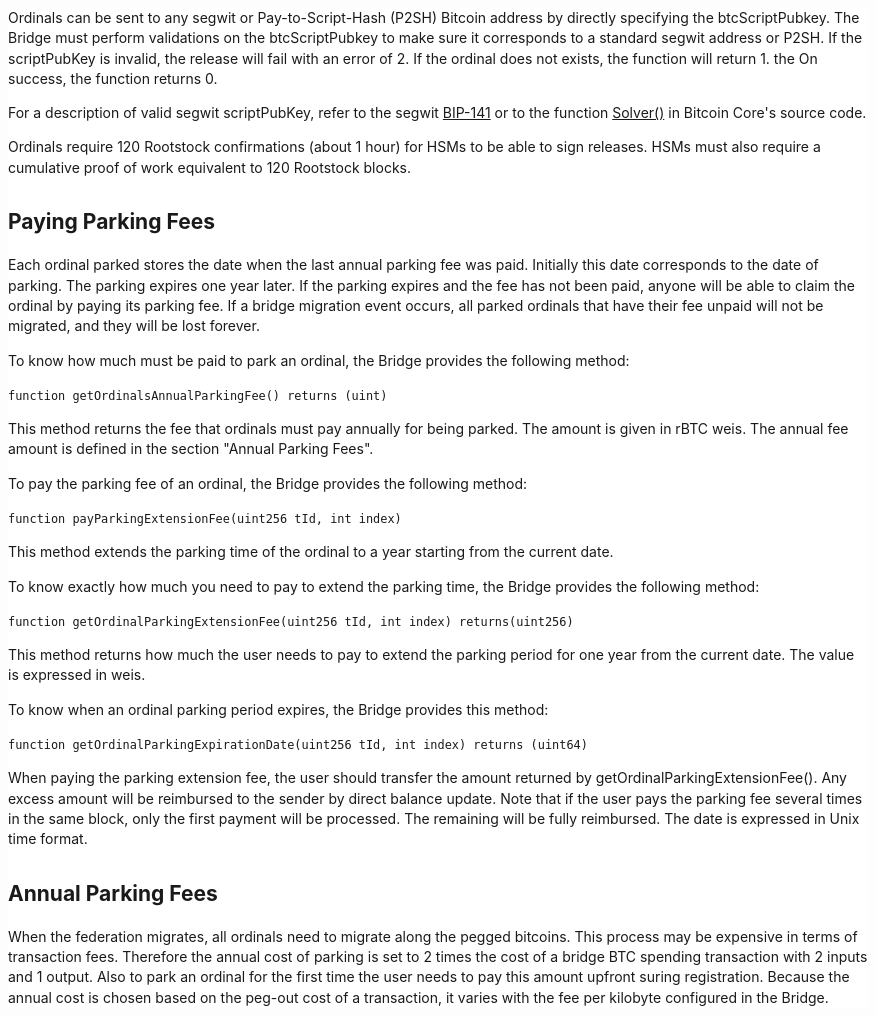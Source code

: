 Ordinals can be sent to any segwit or Pay-to-Script-Hash (P2SH) Bitcoin address by directly specifying the btcScriptPubkey. The Bridge must perform validations on the btcScriptPubkey to make sure it corresponds to a standard segwit address or P2SH. If the scriptPubKey is invalid, the release will fail with an error of 2. If the ordinal does not exists, the function will return 1. the On success, the function returns 0.

For a description of valid segwit scriptPubKey, refer to the segwit [BIP-141](https://github.com/bitcoin/bips/blob/master/bip-0141.mediawiki) or to the function [Solver()](https://github.com/bitcoin/bitcoin/blob/153a6882f42fff3fdc63bf770d4c86a62c46c448/src/script/standard.cpp#L168) in Bitcoin Core's source code. 

Ordinals require 120 Rootstock confirmations (about 1 hour) for HSMs to be able to sign releases. HSMs must also require a cumulative proof of work equivalent to 120 Rootstock blocks.

## Paying Parking Fees
Each ordinal parked stores the date when the last annual parking fee was paid. Initially this date corresponds to the date of parking. The parking expires one year later. If the parking expires and the fee has not been paid, anyone will be able to claim the ordinal by paying its parking fee. If a bridge migration event occurs, all parked ordinals that have their fee unpaid will not be migrated, and they will be lost forever.

To know how much must be paid to park an ordinal, the Bridge provides the following method: 

`function getOrdinalsAnnualParkingFee() returns (uint)`

This method returns the fee that ordinals must pay annually for being parked. The amount is given in rBTC weis. The annual fee amount is defined in the section "Annual Parking Fees".

To pay the parking fee of an ordinal, the Bridge provides the following method:

`function payParkingExtensionFee(uint256 tId, int index)`

This method extends the parking time of the ordinal to a year starting from the current date.
 
To know exactly how much you need to pay to extend the parking time, the Bridge provides the following method:
 
`function getOrdinalParkingExtensionFee(uint256 tId, int index) returns(uint256)`

This method returns how much the user needs to pay to extend the parking period for one year from the current date. The value is expressed in weis.

To know when an ordinal parking period expires, the Bridge provides this method:

`function getOrdinalParkingExpirationDate(uint256 tId, int index) returns (uint64)`


When paying the parking extension fee, the user should transfer the amount returned by getOrdinalParkingExtensionFee(). Any excess amount will be reimbursed to the sender by direct balance update. Note that if the user pays the parking fee several times in the same block, only the first payment will be processed. The remaining will be fully reimbursed. The date is expressed in Unix time format.

## Annual Parking Fees

When the federation migrates, all ordinals need to migrate along the pegged bitcoins. This process may be expensive in terms of transaction fees. 
Therefore the annual cost of parking is set to 2 times the cost of a bridge BTC spending transaction with 2 inputs and 1 output. Also to park an ordinal for the first time the user needs to pay this amount upfront suring registration. 
Because the annual cost is chosen based on the peg-out cost of a transaction, it varies with the fee per kilobyte configured in the Bridge.
